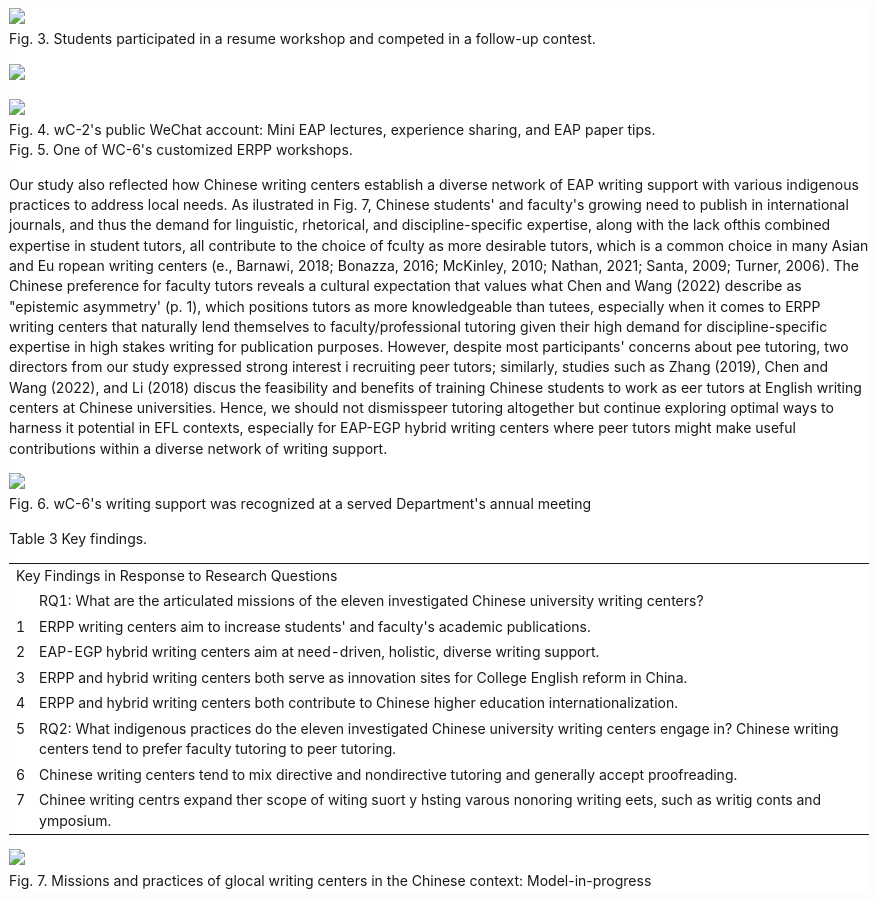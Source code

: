 ![](img/a43a317f0485d989ec175ceb3119578d1a25309ebdf633d7c18273335e16d291.jpg)  
Fig. 3. Students participated in a resume workshop and competed in a follow-up contest.

![](img/83703d00d32bc6b8748671415e177534c5cf068df9b79053c7f2eca6b3c524b1.jpg)

![](img/735aebeb9fe862c4a90c542908ba84f92904e62ab8bf942621c009cd8cbeb161.jpg)  
Fig. 4. wC-2's public WeChat account: Mini EAP lectures, experience sharing, and EAP paper tips.   
Fig. 5. One of WC-6's customized ERPP workshops.

Our study also reflected how Chinese writing centers establish a diverse network of EAP writing support with various indigenous practices to address local needs. As ilustrated in Fig. 7, Chinese students' and faculty's growing need to publish in international journals, and thus the demand for linguistic, rhetorical, and discipline-specific expertise, along with the lack ofthis combined expertise in student tutors, all contribute to the choice of fculty as more desirable tutors, which is a common choice in many Asian and Eu ropean writing centers (e., Barnawi, 2018; Bonazza, 2016; McKinley, 2010; Nathan, 2021; Santa, 2009; Turner, 2006). The Chinese preference for faculty tutors reveals a cultural expectation that values what Chen and Wang (2022) describe as "epistemic asymmetry' (p. 1), which positions tutors as more knowledgeable than tutees, especially when it comes to ERPP writing centers that naturally lend themselves to faculty/professional tutoring given their high demand for discipline-specific expertise in high stakes writing for publication purposes. However, despite most participants' concerns about pee tutoring, two directors from our study expressed strong interest i recruiting peer tutors; similarly, studies such as Zhang (2019), Chen and Wang (2022), and Li (2018) discus the feasibility and benefits of training Chinese students to work as eer tutors at English writing centers at Chinese universities. Hence, we should not dismisspeer tutoring altogether but continue exploring optimal ways to harness it potential in EFL contexts, especially for EAP-EGP hybrid writing centers where peer tutors might make useful contributions within a diverse network of writing support.

![](img/2accbe183010f95b8a2d28417ea01eec45a5401ff22ebdb59253d9f1506d7701.jpg)  
Fig. 6. wC-6's writing support was recognized at a served Department's annual meeting

Table 3 Key findings.   

<html><body><table><tr><td colspan="2">Key Findings in Response to Research Questions</td></tr><tr><td></td><td>RQ1: What are the articulated missions of the eleven investigated Chinese university writing centers?</td></tr><tr><td>1</td><td>ERPP writing centers aim to increase students&#x27; and faculty&#x27;s academic publications.</td></tr><tr><td>2</td><td>EAP-EGP hybrid writing centers aim at need-driven, holistic, diverse writing support.</td></tr><tr><td>3</td><td>ERPP and hybrid writing centers both serve as innovation sites for College English reform in China.</td></tr><tr><td> 4</td><td>ERPP and hybrid writing centers both contribute to Chinese higher education internationalization.</td></tr><tr><td>5</td><td>RQ2: What indigenous practices do the eleven investigated Chinese university writing centers engage in? Chinese writing centers tend to prefer faculty tutoring to peer tutoring.</td></tr><tr><td>6</td><td>Chinese writing centers tend to mix directive and nondirective tutoring and generally accept proofreading.</td></tr><tr><td>7</td><td>Chinee writing centrs expand ther scope of witing suort  y hsting varous nonoring writing eets, such as writig conts and ymposium.</td></tr></table></body></html>

![](img/f2144c4c10611864ecc6ca66fd99f758756cad50ee50107ce2f06e7b34d828ae.jpg)  
Fig. 7. Missions and practices of glocal writing centers in the Chinese context: Model-in-progress
